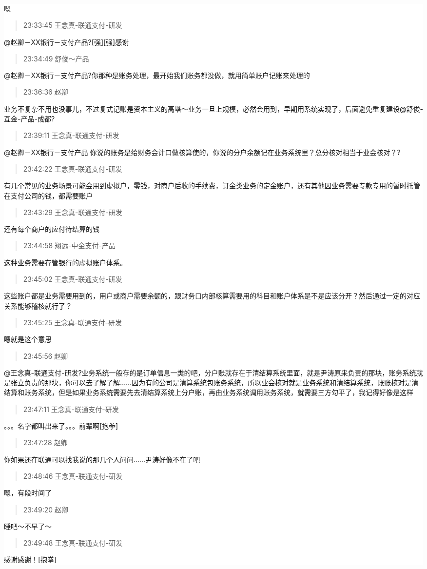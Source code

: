 嗯  
   
> 23:33:45  王念真-联通支付-研发  
   
@赵卿－XX银行－支付产品?[强][强]感谢  
   
> 23:34:49  舒俊～产品  
   
@赵卿－XX银行－支付产品?你那种是账务处理，最开始我们账务都没做，就用简单账户记账来处理的  
   
> 23:36:36  赵卿  
   
业务不复杂不用也没事儿，不过复式记账是资本主义的高塔～业务一旦上规模，必然会用到，早期用系统实现了，后面避免重复建设@舒俊-互金-产品-成都?  
   
> 23:39:11  王念真-联通支付-研发  
   
@赵卿－XX银行－支付产品 你说的账务是给财务会计口做核算使的，你说的分户余额记在业务系统里？总分核对相当于业会核对？?  
   
> 23:42:22  王念真-联通支付-研发  
   
有几个常见的业务场景可能会用到虚拟户，零钱，对商户后收的手续费，订金类业务的定金账户，还有其他因业务需要专款专用的暂时托管在支付公司的钱，都需要账户  
   
> 23:43:29  王念真-联通支付-研发  
   
还有每个商户的应付待结算的钱  
   
> 23:44:58  翔远-中金支付-产品  
   
这种业务需要存管银行的虚拟账户体系。  
   
> 23:45:02  王念真-联通支付-研发  
   
这些账户都是业务需要用到的，用户或商户需要余额的，跟财务口内部核算需要用的科目和账户体系是不是应该分开？然后通过一定的对应关系能够稽核就行了？  
   
> 23:45:25  王念真-联通支付-研发  
   
嗯就是这个意思  
   
> 23:45:56  赵卿  
   
@王念真-联通支付-研发?业务系统一般存的是订单信息一类的吧，分户账就存在于清结算系统里面，就是尹涛原来负责的那块，账务系统就是张立负责的那块，你可以去了解了解……因为有的公司是清算系统包账务系统，所以业会核对就是业务系统和清结算系统，账账核对是清结算和账务系统，但是如果业务系统需要先去清结算系统上分户账，再由业务系统调用账务系统，就需要三方勾平了，我记得好像是这样  
   
> 23:47:11  王念真-联通支付-研发  
   
。。。名字都叫出来了。。。前辈啊[抱拳]  
   
> 23:47:28  赵卿  
   
你如果还在联通可以找我说的那几个人问问……尹涛好像不在了吧  
   
> 23:48:46  王念真-联通支付-研发  
   
嗯，有段时间了  
   
> 23:49:20  赵卿  
   
睡吧～不早了～  
   
> 23:49:48  王念真-联通支付-研发  
   
感谢感谢！[抱拳]  
   
